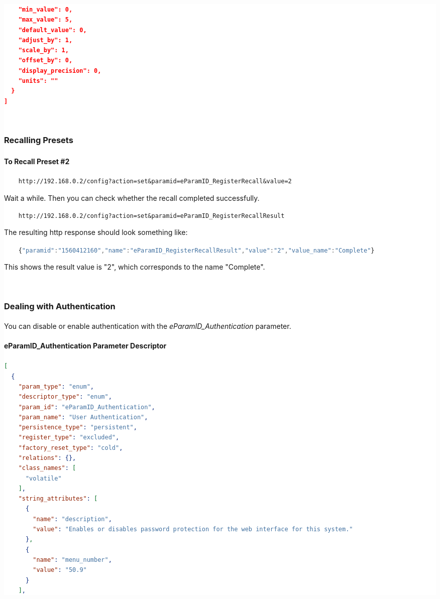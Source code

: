 ```json
    "min_value": 0,
    "max_value": 5,
    "default_value": 0,
    "adjust_by": 1,
    "scale_by": 1,
    "offset_by": 0,
    "display_precision": 0,
    "units": ""
  }
]
```

<a name="recalling-presets">&nbsp;</a>
### Recalling Presets


#### To Recall Preset #2

```
    http://192.168.0.2/config?action=set&paramid=eParamID_RegisterRecall&value=2
```

Wait a while.  Then you can check whether the recall completed successfully.

```
    http://192.168.0.2/config?action=set&paramid=eParamID_RegisterRecallResult
```
    
The resulting http response should look something like:

```javascript
    {"paramid":"1560412160","name":"eParamID_RegisterRecallResult","value":"2","value_name":"Complete"}
```

This shows the result value is "2", which corresponds to the name "Complete".

<a name="dealing-with-authentication">&nbsp;</a>
### Dealing with Authentication

You can disable or enable authentication with the *eParamID_Authentication* parameter. 

#### eParamID_Authentication Parameter Descriptor

```json
[
  {
    "param_type": "enum",
    "descriptor_type": "enum",
    "param_id": "eParamID_Authentication",
    "param_name": "User Authentication",
    "persistence_type": "persistent",
    "register_type": "excluded",
    "factory_reset_type": "cold",
    "relations": {},
    "class_names": [
      "volatile"
    ],
    "string_attributes": [
      {
        "name": "description",
        "value": "Enables or disables password protection for the web interface for this system."
      },
      {
        "name": "menu_number",
        "value": "50.9"
      }
    ],
```